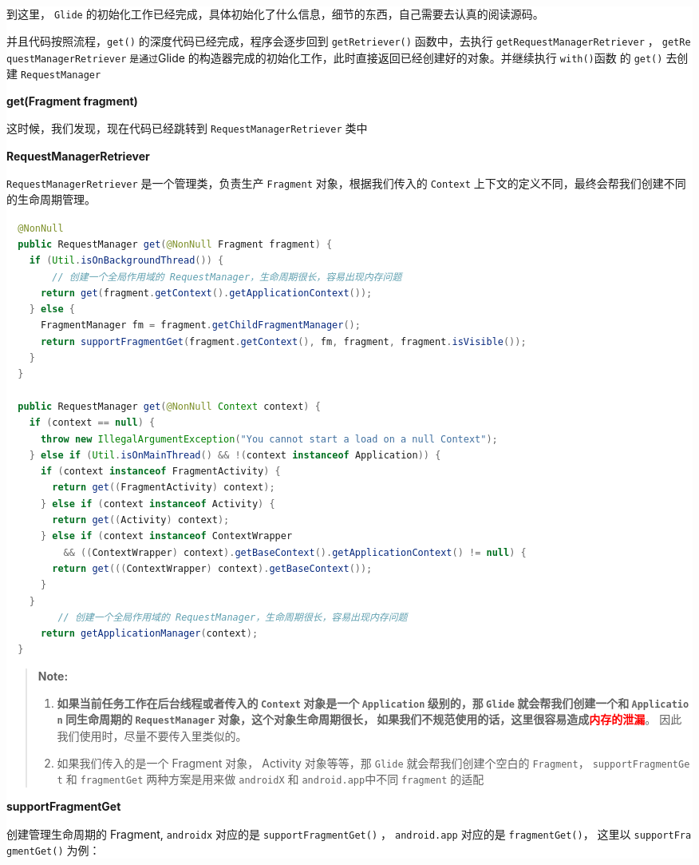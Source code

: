 到这里， `Glide` 的初始化工作已经完成，具体初始化了什么信息，细节的东西，自己需要去认真的阅读源码。

并且代码按照流程，`get()` 的深度代码已经完成，程序会逐步回到 `getRetriever()` 函数中，去执行 `getRequestManagerRetriever` ， `getRequestManagerRetriever` ` 是通过 `Glide 的构造器完成的初始化工作，此时直接返回已经创建好的对象。并继续执行 `with()`函数 的 `get()` 去创建 `RequestManager`

**get(Fragment fragment)**

这时候，我们发现，现在代码已经跳转到 `RequestManagerRetriever` 类中

**RequestManagerRetriever**

`RequestManagerRetriever` 是一个管理类，负责生产 `Fragment` 对象，根据我们传入的 `Context` 上下文的定义不同，最终会帮我们创建不同的生命周期管理。

```java
  @NonNull
  public RequestManager get(@NonNull Fragment fragment) {
    if (Util.isOnBackgroundThread()) {
        // 创建一个全局作用域的 RequestManager，生命周期很长，容易出现内存问题
      return get(fragment.getContext().getApplicationContext());
    } else {
      FragmentManager fm = fragment.getChildFragmentManager();
      return supportFragmentGet(fragment.getContext(), fm, fragment, fragment.isVisible());
    }
  }

  public RequestManager get(@NonNull Context context) {
    if (context == null) {
      throw new IllegalArgumentException("You cannot start a load on a null Context");
    } else if (Util.isOnMainThread() && !(context instanceof Application)) {
      if (context instanceof FragmentActivity) {
        return get((FragmentActivity) context);
      } else if (context instanceof Activity) {
        return get((Activity) context);
      } else if (context instanceof ContextWrapper
          && ((ContextWrapper) context).getBaseContext().getApplicationContext() != null) {
        return get(((ContextWrapper) context).getBaseContext());
      }
    }
         // 创建一个全局作用域的 RequestManager，生命周期很长，容易出现内存问题
      return getApplicationManager(context);
  }
```

> **Note:**
>
> 1. **如果当前任务工作在后台线程或者传入的 `Context` 对象是一个 `Application` 级别的，那 `Glide` 就会帮我们创建一个和 `Application` 同生命周期的 `RequestManager` 对象，这个对象生命周期很长， 如果我们不规范使用的话，这里很容易造成<font color=red>内存的泄漏</font>**。 因此我们使用时，尽量不要传入里类似的。
>
> 2. 如果我们传入的是一个 Fragment 对象， Activity 对象等等，那 `Glide` 就会帮我们创建个空白的 `Fragment`， `supportFragmentGet` 和  `fragmentGet` 两种方案是用来做 `androidX` 和 `android.app`中不同 `fragment` 的适配

**supportFragmentGet**

创建管理生命周期的 Fragment, `androidx` 对应的是 `supportFragmentGet()` ， `android.app` 对应的是 `fragmentGet()`， 这里以 `supportFragmentGet()` 为例：
